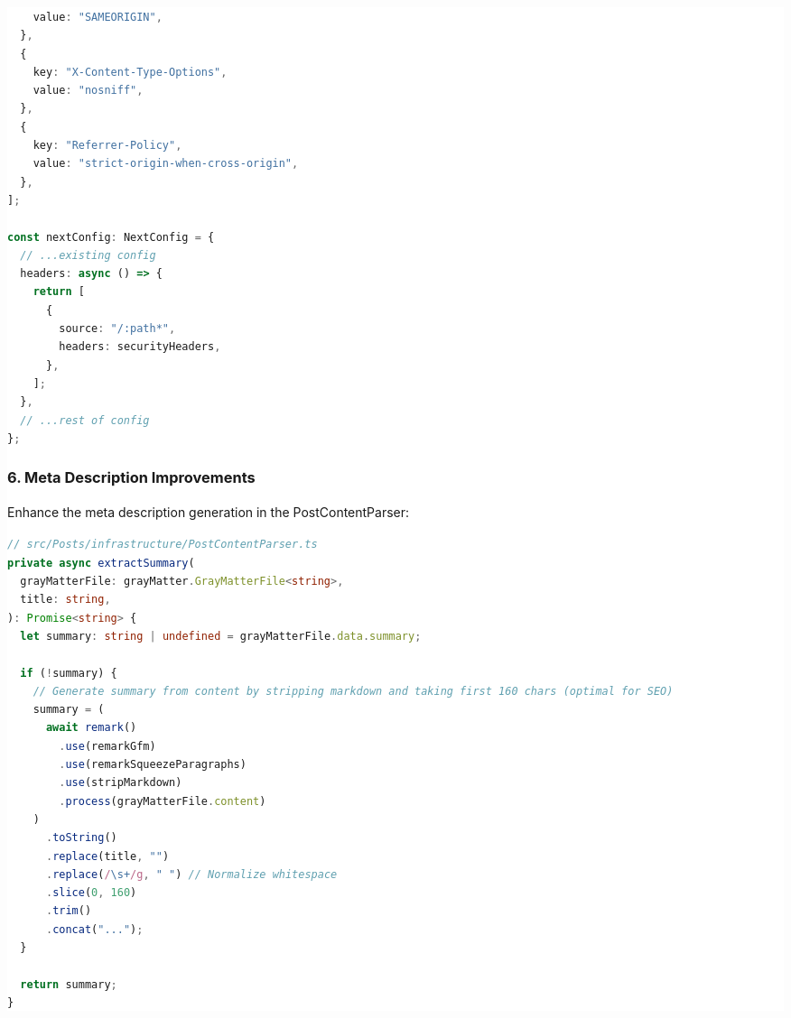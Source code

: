 ```typescript
    value: "SAMEORIGIN",
  },
  {
    key: "X-Content-Type-Options",
    value: "nosniff",
  },
  {
    key: "Referrer-Policy",
    value: "strict-origin-when-cross-origin",
  },
];

const nextConfig: NextConfig = {
  // ...existing config
  headers: async () => {
    return [
      {
        source: "/:path*",
        headers: securityHeaders,
      },
    ];
  },
  // ...rest of config
};
```

### 6. Meta Description Improvements

Enhance the meta description generation in the PostContentParser:

```typescript
// src/Posts/infrastructure/PostContentParser.ts
private async extractSummary(
  grayMatterFile: grayMatter.GrayMatterFile<string>,
  title: string,
): Promise<string> {
  let summary: string | undefined = grayMatterFile.data.summary;

  if (!summary) {
    // Generate summary from content by stripping markdown and taking first 160 chars (optimal for SEO)
    summary = (
      await remark()
        .use(remarkGfm)
        .use(remarkSqueezeParagraphs)
        .use(stripMarkdown)
        .process(grayMatterFile.content)
    )
      .toString()
      .replace(title, "")
      .replace(/\s+/g, " ") // Normalize whitespace
      .slice(0, 160)
      .trim()
      .concat("...");
  }

  return summary;
}
```
